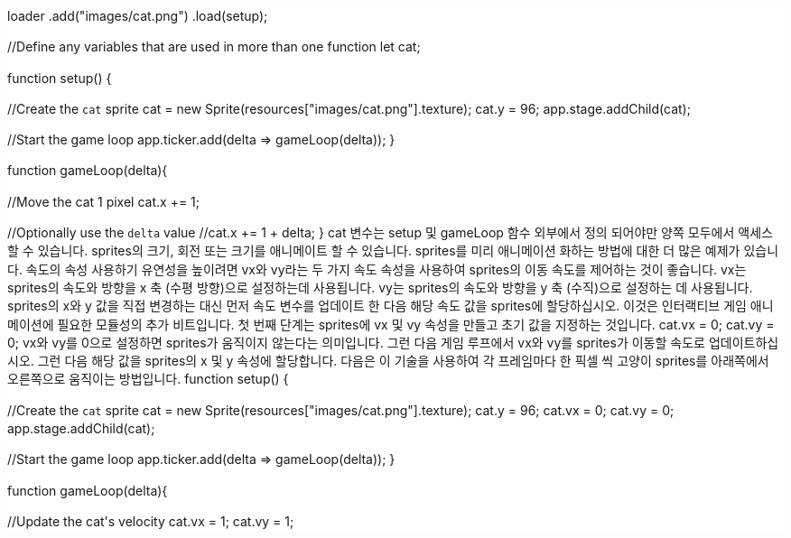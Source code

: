 loader
  .add("images/cat.png")
  .load(setup);

//Define any variables that are used in more than one function
let cat;

function setup() {

  //Create the `cat` sprite 
  cat = new Sprite(resources["images/cat.png"].texture);
  cat.y = 96; 
  app.stage.addChild(cat);
 
  //Start the game loop 
  app.ticker.add(delta => gameLoop(delta));
}

function gameLoop(delta){

  //Move the cat 1 pixel 
  cat.x += 1;
  
  //Optionally use the `delta` value
  //cat.x += 1 + delta;
}
cat 변수는 setup 및 gameLoop 함수 외부에서 정의 되어야만 양쪽 모두에서 액세스 할 수 있습니다.
sprites의 크기, 회전 또는 크기를 애니메이트 할 수 있습니다. sprites를 미리 애니메이션 화하는 방법에 대한 더 많은 예제가 있습니다.
속도의 속성 사용하기
유연성을 높이려면 vx와 vy라는 두 가지 속도 속성을 사용하여 sprites의 이동 속도를 제어하는 것이 좋습니다. vx는 sprites의 속도와 방향을 x 축 (수평 방향)으로 설정하는데 사용됩니다. vy는 sprites의 속도와 방향을 y 축 (수직)으로 설정하는 데 사용됩니다. sprites의 x와 y 값을 직접 변경하는 대신 먼저 속도 변수를 업데이트 한 다음 해당 속도 값을 sprites에 할당하십시오. 이것은 인터랙티브 게임 애니메이션에 필요한 모듈성의 추가 비트입니다.
첫 번째 단계는 sprites에 vx 및 vy 속성을 만들고 초기 값을 지정하는 것입니다.
cat.vx = 0;
cat.vy = 0;
vx와 vy를 0으로 설정하면 sprites가 움직이지 않는다는 의미입니다.
그런 다음 게임 루프에서 vx와 vy를 sprites가 이동할 속도로 업데이트하십시오. 그런 다음 해당 값을 sprites의 x 및 y 속성에 할당합니다. 다음은 이 기술을 사용하여 각 프레임마다 한 픽셀 씩 고양이 sprites를 아래쪽에서 오른쪽으로 움직이는 방법입니다.
function setup() {

  //Create the `cat` sprite 
  cat = new Sprite(resources["images/cat.png"].texture);
  cat.y = 96; 
  cat.vx = 0;
  cat.vy = 0;
  app.stage.addChild(cat);
 
  //Start the game loop
  app.ticker.add(delta => gameLoop(delta));
}

function gameLoop(delta){

  //Update the cat's velocity
  cat.vx = 1;
  cat.vy = 1;
